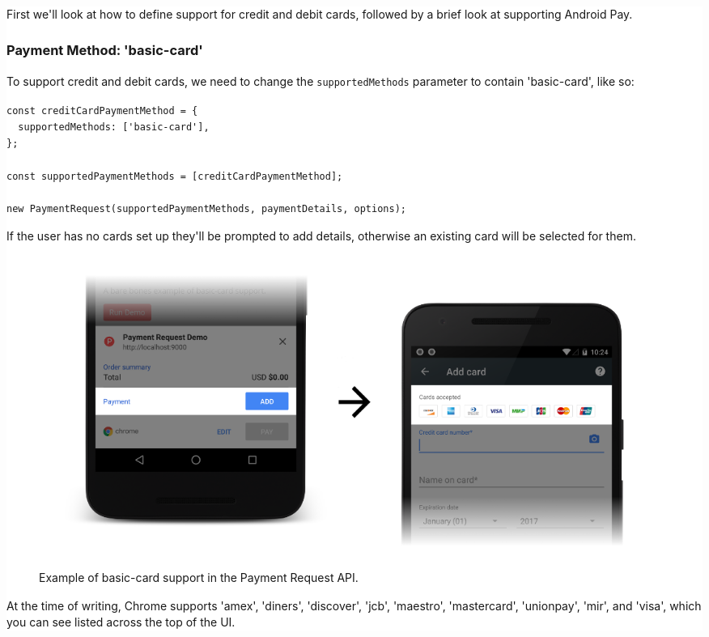 First we'll look at how to define support for credit and debit cards, followed
by a brief look at supporting Android Pay.

### Payment Method: 'basic-card'

To support credit and debit cards, we need to change the `supportedMethods`
parameter to contain 'basic-card', like so:

```
const creditCardPaymentMethod = {
  supportedMethods: ['basic-card'],
};

const supportedPaymentMethods = [creditCardPaymentMethod];

new PaymentRequest(supportedPaymentMethods, paymentDetails, options);
```

If the user has no cards set up they'll be prompted to add details, otherwise
an existing card will be selected for them.

<div class="attempt-center">
  <figure>
    <img src="./images/deep-dive/pr-demo-basic-card-only.png" alt="Example of basic-card support in the Payment Request API.">
    <figcaption>
      Example of basic-card support in the Payment Request API.
    </figcaption>
  </figure>
</div>

At the time of writing, Chrome supports 'amex', 'diners', 'discover', 'jcb',
'maestro', 'mastercard', 'unionpay', 'mir', and 'visa', which you can see listed
across the top of the UI.
